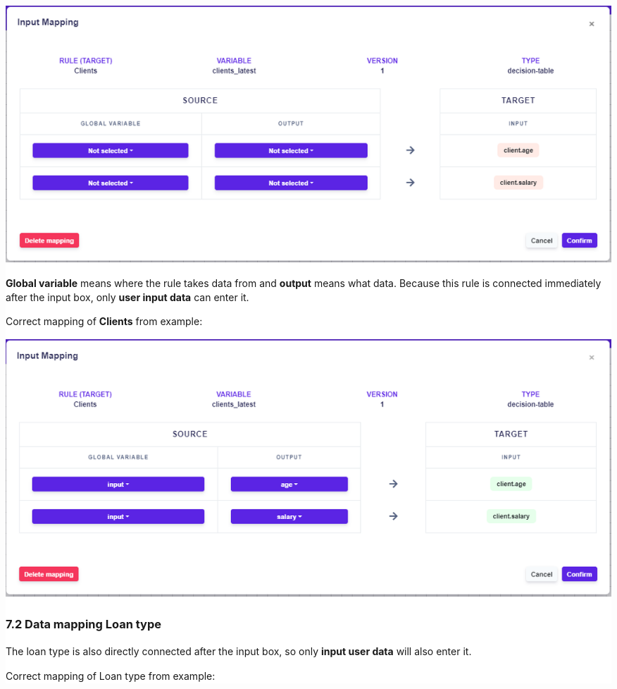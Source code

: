 ![](<../.gitbook/assets/mapping (2).png>)

**Global variable** means where the rule takes data from and **output** means what data. Because this rule is connected immediately after the input box, only **user input data** can enter it.

Correct mapping of **Clients** from example:

![](../.gitbook/assets/correctmappingclients.png)

### 7.2 Data mapping Loan type

The loan type is also directly connected after the input box, so only **input user data** will also enter it.

Correct mapping of Loan type from example:
